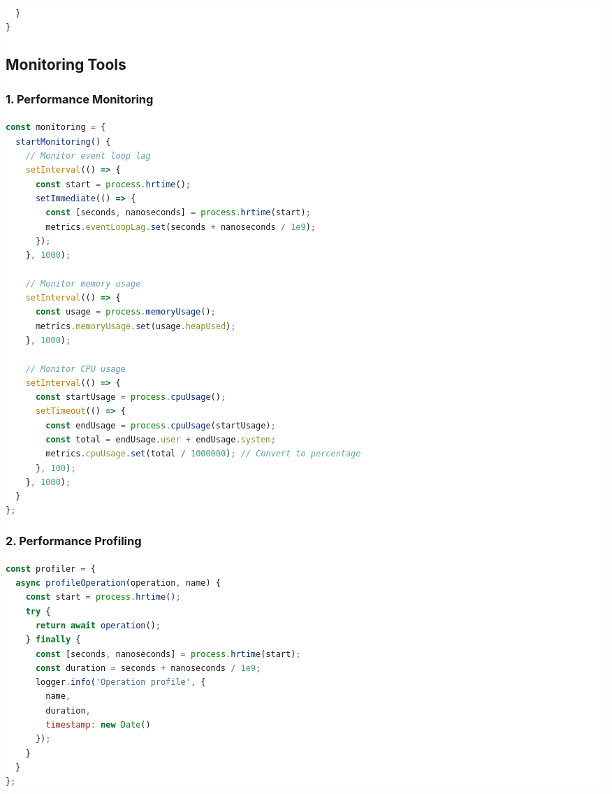 ```javascript
  }
}
```

## Monitoring Tools

### 1. Performance Monitoring
```javascript
const monitoring = {
  startMonitoring() {
    // Monitor event loop lag
    setInterval(() => {
      const start = process.hrtime();
      setImmediate(() => {
        const [seconds, nanoseconds] = process.hrtime(start);
        metrics.eventLoopLag.set(seconds + nanoseconds / 1e9);
      });
    }, 1000);

    // Monitor memory usage
    setInterval(() => {
      const usage = process.memoryUsage();
      metrics.memoryUsage.set(usage.heapUsed);
    }, 1000);

    // Monitor CPU usage
    setInterval(() => {
      const startUsage = process.cpuUsage();
      setTimeout(() => {
        const endUsage = process.cpuUsage(startUsage);
        const total = endUsage.user + endUsage.system;
        metrics.cpuUsage.set(total / 1000000); // Convert to percentage
      }, 100);
    }, 1000);
  }
};
```

### 2. Performance Profiling
```javascript
const profiler = {
  async profileOperation(operation, name) {
    const start = process.hrtime();
    try {
      return await operation();
    } finally {
      const [seconds, nanoseconds] = process.hrtime(start);
      const duration = seconds + nanoseconds / 1e9;
      logger.info('Operation profile', {
        name,
        duration,
        timestamp: new Date()
      });
    }
  }
};
```
